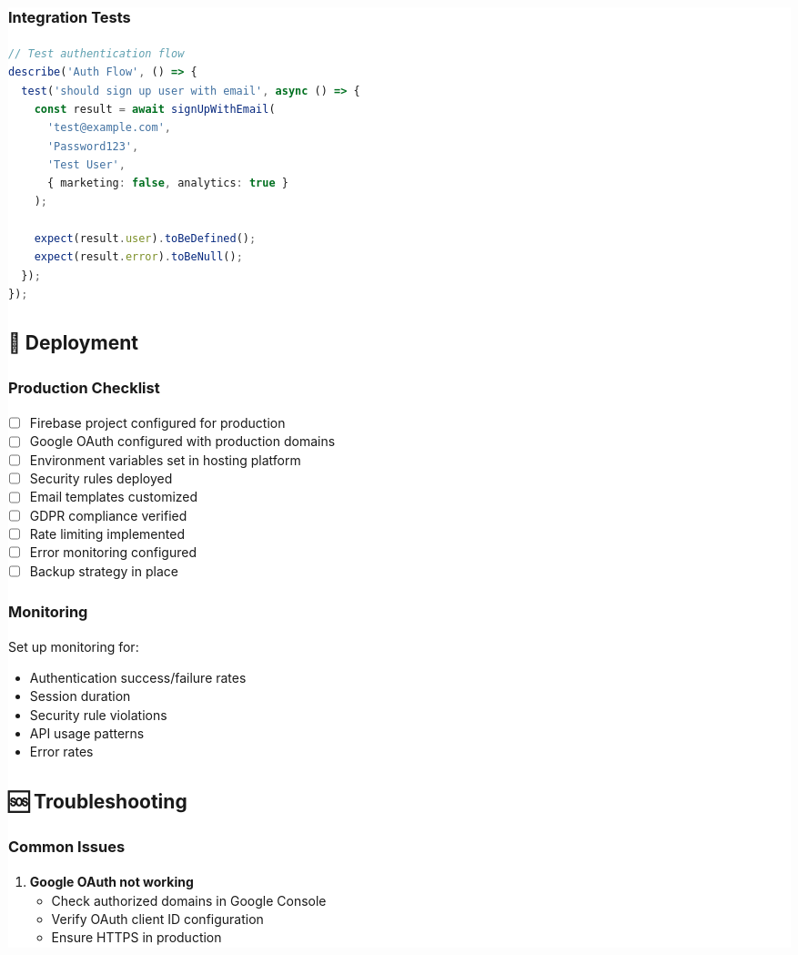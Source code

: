 ### Integration Tests

```typescript
// Test authentication flow
describe('Auth Flow', () => {
  test('should sign up user with email', async () => {
    const result = await signUpWithEmail(
      'test@example.com',
      'Password123',
      'Test User',
      { marketing: false, analytics: true }
    );
    
    expect(result.user).toBeDefined();
    expect(result.error).toBeNull();
  });
});
```

## 🚀 Deployment

### Production Checklist

- [ ] Firebase project configured for production
- [ ] Google OAuth configured with production domains
- [ ] Environment variables set in hosting platform
- [ ] Security rules deployed
- [ ] Email templates customized
- [ ] GDPR compliance verified
- [ ] Rate limiting implemented
- [ ] Error monitoring configured
- [ ] Backup strategy in place

### Monitoring

Set up monitoring for:
- Authentication success/failure rates
- Session duration
- Security rule violations
- API usage patterns
- Error rates

## 🆘 Troubleshooting

### Common Issues

1. **Google OAuth not working**
   - Check authorized domains in Google Console
   - Verify OAuth client ID configuration
   - Ensure HTTPS in production

